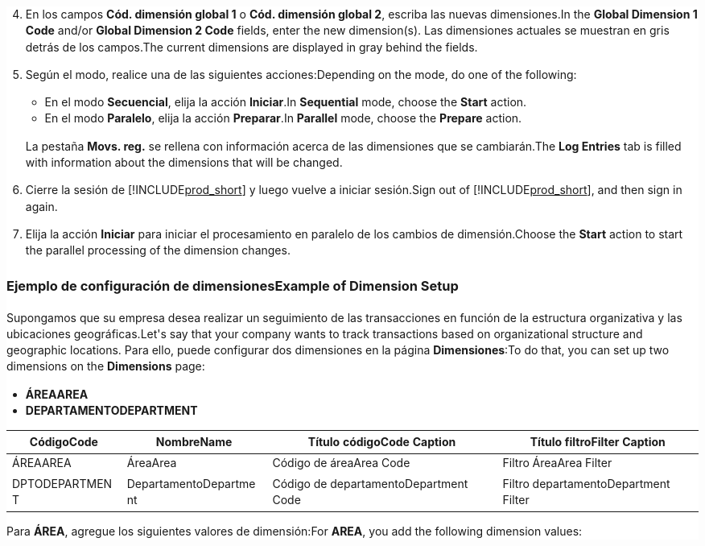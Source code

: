 4. <span data-ttu-id="ffd72-220">En los campos **Cód. dimensión global 1** o **Cód. dimensión global 2**, escriba las nuevas dimensiones.</span><span class="sxs-lookup"><span data-stu-id="ffd72-220">In the **Global Dimension 1 Code** and/or **Global Dimension 2 Code** fields, enter the new dimension(s).</span></span> <span data-ttu-id="ffd72-221">Las dimensiones actuales se muestran en gris detrás de los campos.</span><span class="sxs-lookup"><span data-stu-id="ffd72-221">The current dimensions are displayed in gray behind the fields.</span></span>
5. <span data-ttu-id="ffd72-222">Según el modo, realice una de las siguientes acciones:</span><span class="sxs-lookup"><span data-stu-id="ffd72-222">Depending on the mode, do one of the following:</span></span>
    * <span data-ttu-id="ffd72-223">En el modo **Secuencial**, elija la acción **Iniciar**.</span><span class="sxs-lookup"><span data-stu-id="ffd72-223">In **Sequential** mode, choose the **Start** action.</span></span>
    * <span data-ttu-id="ffd72-224">En el modo **Paralelo**, elija la acción **Preparar**.</span><span class="sxs-lookup"><span data-stu-id="ffd72-224">In **Parallel** mode, choose the **Prepare** action.</span></span>

    <span data-ttu-id="ffd72-225">La pestaña **Movs. reg.** se rellena con información acerca de las dimensiones que se cambiarán.</span><span class="sxs-lookup"><span data-stu-id="ffd72-225">The **Log Entries** tab is filled with information about the dimensions that will be changed.</span></span>
7. <span data-ttu-id="ffd72-226">Cierre la sesión de [!INCLUDE[prod_short](includes/prod_short.md)] y luego vuelve a iniciar sesión.</span><span class="sxs-lookup"><span data-stu-id="ffd72-226">Sign out of [!INCLUDE[prod_short](includes/prod_short.md)], and then sign in again.</span></span>
8. <span data-ttu-id="ffd72-227">Elija la acción **Iniciar** para iniciar el procesamiento en paralelo de los cambios de dimensión.</span><span class="sxs-lookup"><span data-stu-id="ffd72-227">Choose the **Start** action to start the parallel processing of the dimension changes.</span></span> 

### <a name="example-of-dimension-setup"></a><span data-ttu-id="ffd72-228">Ejemplo de configuración de dimensiones</span><span class="sxs-lookup"><span data-stu-id="ffd72-228">Example of Dimension Setup</span></span>
<span data-ttu-id="ffd72-229">Supongamos que su empresa desea realizar un seguimiento de las transacciones en función de la estructura organizativa y las ubicaciones geográficas.</span><span class="sxs-lookup"><span data-stu-id="ffd72-229">Let's say that your company wants to track transactions based on organizational structure and geographic locations.</span></span> <span data-ttu-id="ffd72-230">Para ello, puede configurar dos dimensiones en la página **Dimensiones**:</span><span class="sxs-lookup"><span data-stu-id="ffd72-230">To do that, you can set up two dimensions on the **Dimensions** page:</span></span>

* <span data-ttu-id="ffd72-231">**ÁREA**</span><span class="sxs-lookup"><span data-stu-id="ffd72-231">**AREA**</span></span>  
* <span data-ttu-id="ffd72-232">**DEPARTAMENTO**</span><span class="sxs-lookup"><span data-stu-id="ffd72-232">**DEPARTMENT**</span></span>  

| <span data-ttu-id="ffd72-233">Código</span><span class="sxs-lookup"><span data-stu-id="ffd72-233">Code</span></span> | <span data-ttu-id="ffd72-234">Nombre</span><span class="sxs-lookup"><span data-stu-id="ffd72-234">Name</span></span> | <span data-ttu-id="ffd72-235">Título código</span><span class="sxs-lookup"><span data-stu-id="ffd72-235">Code Caption</span></span> | <span data-ttu-id="ffd72-236">Título filtro</span><span class="sxs-lookup"><span data-stu-id="ffd72-236">Filter Caption</span></span> |
| --- | --- | --- | --- |
| <span data-ttu-id="ffd72-237">ÁREA</span><span class="sxs-lookup"><span data-stu-id="ffd72-237">AREA</span></span> |<span data-ttu-id="ffd72-238">Área</span><span class="sxs-lookup"><span data-stu-id="ffd72-238">Area</span></span> |<span data-ttu-id="ffd72-239">Código de área</span><span class="sxs-lookup"><span data-stu-id="ffd72-239">Area Code</span></span> |<span data-ttu-id="ffd72-240">Filtro Área</span><span class="sxs-lookup"><span data-stu-id="ffd72-240">Area Filter</span></span> |
| <span data-ttu-id="ffd72-241">DPTO</span><span class="sxs-lookup"><span data-stu-id="ffd72-241">DEPARTMENT</span></span> |<span data-ttu-id="ffd72-242">Departamento</span><span class="sxs-lookup"><span data-stu-id="ffd72-242">Department</span></span> |<span data-ttu-id="ffd72-243">Código de departamento</span><span class="sxs-lookup"><span data-stu-id="ffd72-243">Department Code</span></span> |<span data-ttu-id="ffd72-244">Filtro departamento</span><span class="sxs-lookup"><span data-stu-id="ffd72-244">Department Filter</span></span> |

<span data-ttu-id="ffd72-245">Para **ÁREA**, agregue los siguientes valores de dimensión:</span><span class="sxs-lookup"><span data-stu-id="ffd72-245">For **AREA**, you add the following dimension values:</span></span>
